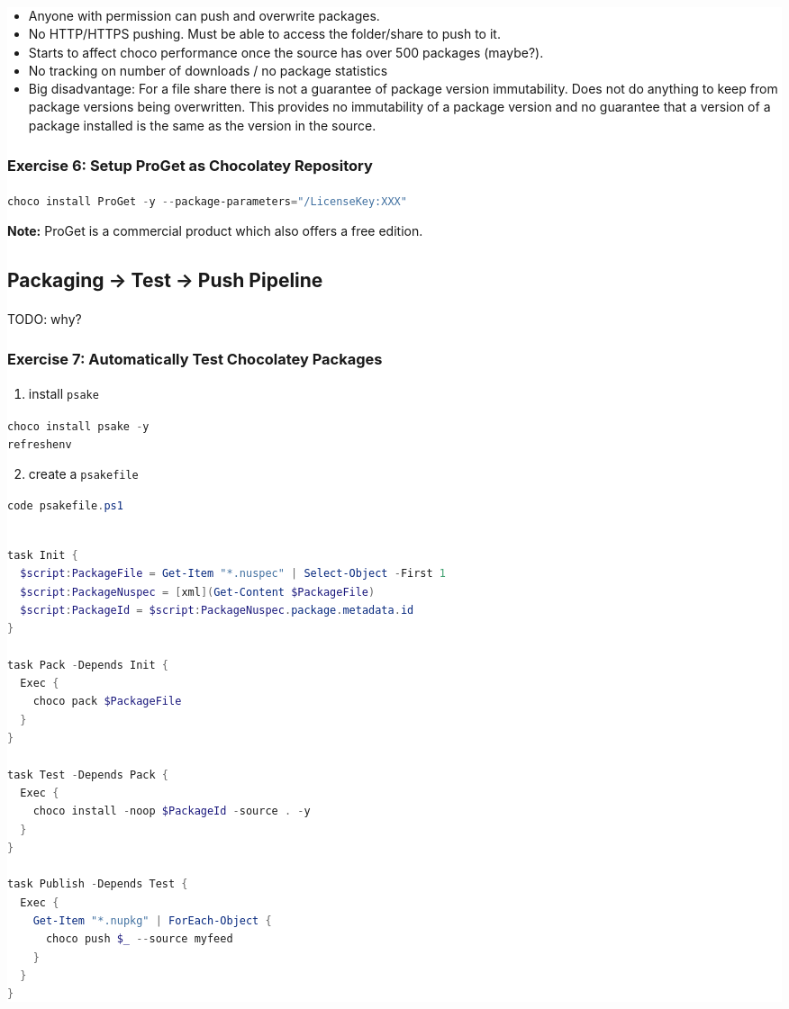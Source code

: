 * Anyone with permission can push and overwrite packages.
* No HTTP/HTTPS pushing. Must be able to access the folder/share to push to it.
* Starts to affect choco performance once the source has over 500 packages (maybe?).
* No tracking on number of downloads / no package statistics
* Big disadvantage: For a file share there is not a guarantee of package version immutability. Does not do anything to keep from package versions being overwritten. This provides no immutability of a package version and no guarantee that a version of a package installed is the same as the version in the source.

### Exercise 6: Setup ProGet as Chocolatey Repository

```PowerShell
choco install ProGet -y --package-parameters="/LicenseKey:XXX"
```

**Note:** ProGet is a commercial product which also offers a free edition.

## Packaging -> Test -> Push Pipeline

TODO: why?

### Exercise 7: Automatically Test Chocolatey Packages

1. install `psake`

```PowerShell
choco install psake -y
refreshenv
```

2. create a `psakefile`

```PowerShell
code psakefile.ps1
```

```PowerShell

task Init {
  $script:PackageFile = Get-Item "*.nuspec" | Select-Object -First 1
  $script:PackageNuspec = [xml](Get-Content $PackageFile)
  $script:PackageId = $script:PackageNuspec.package.metadata.id
}

task Pack -Depends Init {
  Exec {
    choco pack $PackageFile
  }
}

task Test -Depends Pack {
  Exec {
    choco install -noop $PackageId -source . -y
  }
}

task Publish -Depends Test {
  Exec {
    Get-Item "*.nupkg" | ForEach-Object {
      choco push $_ --source myfeed
    }
  }
}
```
